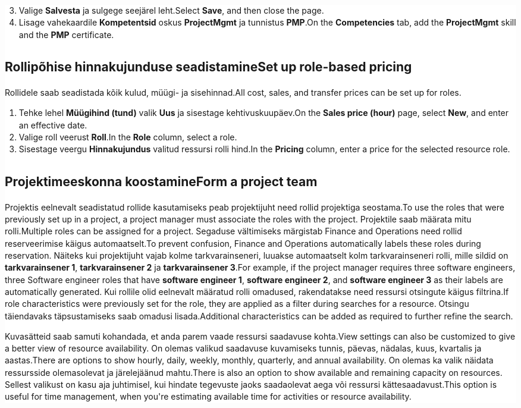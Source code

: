 3. <span data-ttu-id="2e89b-237">Valige **Salvesta** ja sulgege seejärel leht.</span><span class="sxs-lookup"><span data-stu-id="2e89b-237">Select **Save**, and then close the page.</span></span>
4. <span data-ttu-id="2e89b-238">Lisage vahekaardile **Kompetentsid** oskus **ProjectMgmt** ja tunnistus **PMP**.</span><span class="sxs-lookup"><span data-stu-id="2e89b-238">On the **Competencies** tab, add the **ProjectMgmt** skill and the **PMP** certificate.</span></span>

## <a name="set-up-role-based-pricing"></a><span data-ttu-id="2e89b-239">Rollipõhise hinnakujunduse seadistamine</span><span class="sxs-lookup"><span data-stu-id="2e89b-239">Set up role-based pricing</span></span>
<span data-ttu-id="2e89b-240">Rollidele saab seadistada kõik kulud, müügi- ja sisehinnad.</span><span class="sxs-lookup"><span data-stu-id="2e89b-240">All cost, sales, and transfer prices can be set up for roles.</span></span>

1. <span data-ttu-id="2e89b-241">Tehke lehel **Müügihind (tund)** valik **Uus** ja sisestage kehtivuskuupäev.</span><span class="sxs-lookup"><span data-stu-id="2e89b-241">On the **Sales price (hour)** page, select **New**, and enter an effective date.</span></span>
2. <span data-ttu-id="2e89b-242">Valige roll veerust **Roll**.</span><span class="sxs-lookup"><span data-stu-id="2e89b-242">In the **Role** column, select a role.</span></span>
3. <span data-ttu-id="2e89b-243">Sisestage veergu **Hinnakujundus** valitud ressursi rolli hind.</span><span class="sxs-lookup"><span data-stu-id="2e89b-243">In the **Pricing** column, enter a price for the selected resource role.</span></span>

## <a name="form-a-project-team"></a><span data-ttu-id="2e89b-244">Projektimeeskonna koostamine</span><span class="sxs-lookup"><span data-stu-id="2e89b-244">Form a project team</span></span>
<span data-ttu-id="2e89b-245">Projektis eelnevalt seadistatud rollide kasutamiseks peab projektijuht need rollid projektiga seostama.</span><span class="sxs-lookup"><span data-stu-id="2e89b-245">To use the roles that were previously set up in a project, a project manager must associate the roles with the project.</span></span> <span data-ttu-id="2e89b-246">Projektile saab määrata mitu rolli.</span><span class="sxs-lookup"><span data-stu-id="2e89b-246">Multiple roles can be assigned for a project.</span></span> <span data-ttu-id="2e89b-247">Segaduse vältimiseks märgistab Finance and Operations need rollid reserveerimise käigus automaatselt.</span><span class="sxs-lookup"><span data-stu-id="2e89b-247">To prevent confusion, Finance and Operations automatically labels these roles during reservation.</span></span> <span data-ttu-id="2e89b-248">Näiteks kui projektijuht vajab kolme tarkvarainseneri, luuakse automaatselt kolm tarkvarainseneri rolli, mille sildid on **tarkvarainsener 1**, **tarkvarainsener 2** ja **tarkvarainsener 3**.</span><span class="sxs-lookup"><span data-stu-id="2e89b-248">For example, if the project manager requires three software engineers, three Software engineer roles that have **software engineer 1**, **software engineer 2**, and **software engineer 3** as their labels are automatically generated.</span></span> <span data-ttu-id="2e89b-249">Kui rollile olid eelnevalt määratud rolli omadused, rakendatakse need ressursi otsingute käigus filtrina.</span><span class="sxs-lookup"><span data-stu-id="2e89b-249">If role characteristics were previously set for the role, they are applied as a filter during searches for a resource.</span></span> <span data-ttu-id="2e89b-250">Otsingu täiendavaks täpsustamiseks saab omadusi lisada.</span><span class="sxs-lookup"><span data-stu-id="2e89b-250">Additional characteristics can be added as required to further refine the search.</span></span>

<span data-ttu-id="2e89b-251">Kuvasätteid saab samuti kohandada, et anda parem vaade ressursi saadavuse kohta.</span><span class="sxs-lookup"><span data-stu-id="2e89b-251">View settings can also be customized to give a better view of resource availability.</span></span> <span data-ttu-id="2e89b-252">On olemas valikud saadavuse kuvamiseks tunnis, päevas, nädalas, kuus, kvartalis ja aastas.</span><span class="sxs-lookup"><span data-stu-id="2e89b-252">There are options to show hourly, daily, weekly, monthly, quarterly, and annual availability.</span></span> <span data-ttu-id="2e89b-253">On olemas ka valik näidata ressursside olemasolevat ja järelejäänud mahtu.</span><span class="sxs-lookup"><span data-stu-id="2e89b-253">There is also an option to show available and remaining capacity on resources.</span></span> <span data-ttu-id="2e89b-254">Sellest valikust on kasu aja juhtimisel, kui hindate tegevuste jaoks saadaolevat aega või ressursi kättesaadavust.</span><span class="sxs-lookup"><span data-stu-id="2e89b-254">This option is useful for time management, when you're estimating available time for activities or resource availability.</span></span>
